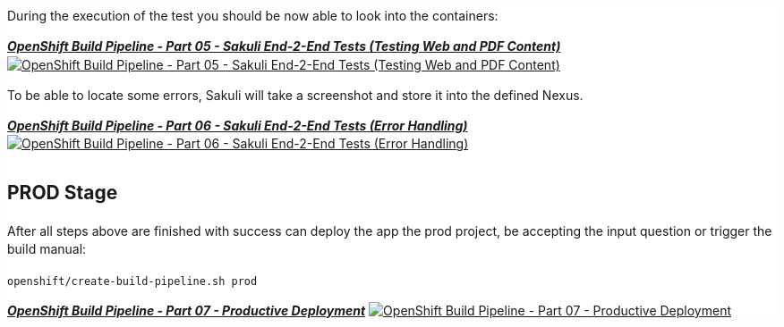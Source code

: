 During the execution of the test you should be now able to look into the containers:
 

***[OpenShift Build Pipeline - Part 05 - Sakuli End-2-End Tests (Testing Web and PDF Content)](https://www.youtube.com/watch?v=g37pvgKDiKo)***
[![OpenShift Build Pipeline - Part 05 - Sakuli End-2-End Tests (Testing Web and PDF Content)](https://img.youtube.com/vi/g37pvgKDiKo/0.jpg)](https://www.youtube.com/watch?v=g37pvgKDiKo)

To be able to locate some errors, Sakuli will take a screenshot and store it into the defined Nexus. 

***[OpenShift Build Pipeline - Part 06 - Sakuli End-2-End Tests (Error Handling)](https://www.youtube.com/watch?v=qygyc_4FfCY)***
[![OpenShift Build Pipeline - Part 06 - Sakuli End-2-End Tests (Error Handling)](https://img.youtube.com/vi/qygyc_4FfCY/0.jpg)](https://www.youtube.com/watch?v=qygyc_4FfCY)

## PROD Stage

After all steps above are finished with success can deploy the app the prod project, be accepting the input question or trigger the build manual:

    openshift/create-build-pipeline.sh prod    

***[OpenShift Build Pipeline - Part 07 -  Productive Deployment](https://www.youtube.com/watch?v=mWxnRQv-iN8)***
[![OpenShift Build Pipeline - Part 07 -  Productive Deployment](https://img.youtube.com/vi/mWxnRQv-iN8/0.jpg)](https://www.youtube.com/watch?v=mWxnRQv-iN8)

